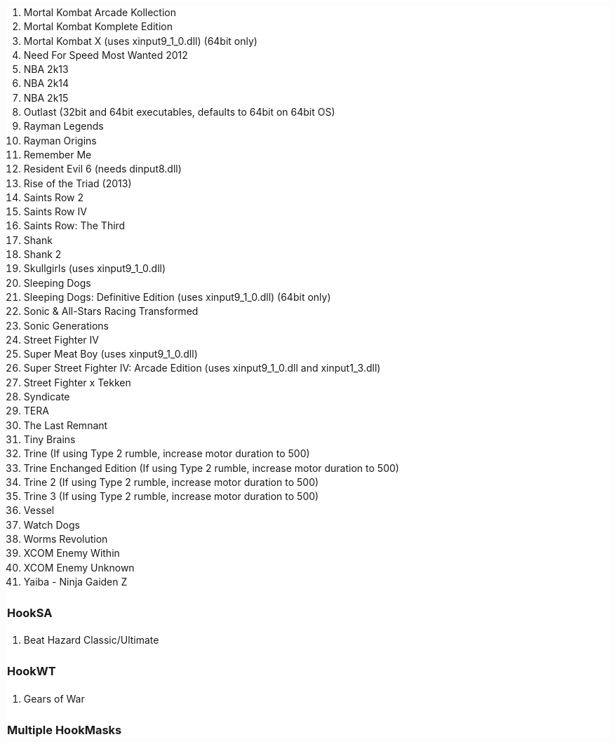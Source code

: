   1. Mortal Kombat Arcade Kollection
  1. Mortal Kombat Komplete Edition
  1. Mortal Kombat X (uses xinput9_1_0.dll) (64bit only)
  1. Need For Speed Most Wanted 2012
  1. NBA 2k13
  1. NBA 2k14
  1. NBA 2k15
  1. Outlast (32bit and 64bit executables, defaults to 64bit on 64bit OS)
  1. Rayman Legends
  1. Rayman Origins
  1. Remember Me
  1. Resident Evil 6 (needs dinput8.dll)
  1. Rise of the Triad (2013)
  1. Saints Row 2
  1. Saints Row IV
  1. Saints Row: The Third
  1. Shank
  1. Shank 2
  1. Skullgirls (uses xinput9_1_0.dll)
  1. Sleeping Dogs
  1. Sleeping Dogs: Definitive Edition (uses xinput9_1_0.dll) (64bit only)
  1. Sonic & All-Stars Racing Transformed
  1. Sonic Generations
  1. Street Fighter IV
  1. Super Meat Boy (uses xinput9_1_0.dll)
  1. Super Street Fighter IV: Arcade Edition (uses xinput9_1_0.dll and xinput1_3.dll)
  1. Street Fighter x Tekken
  1. Syndicate
  1. TERA
  1. The Last Remnant
  1. Tiny Brains
  1. Trine (If using Type 2 rumble, increase motor duration to 500)
  1. Trine Enchanged Edition (If using Type 2 rumble, increase motor duration to 500)
  1. Trine 2 (If using Type 2 rumble, increase motor duration to 500)
  1. Trine 3 (If using Type 2 rumble, increase motor duration to 500)
  1. Vessel
  1. Watch Dogs
  1. Worms Revolution
  1. XCOM Enemy Within
  1. XCOM Enemy Unknown
  1. Yaiba - Ninja Gaiden Z

### HookSA

  1. Beat Hazard Classic/Ultimate

### HookWT

  1. Gears of War

### Multiple HookMasks
